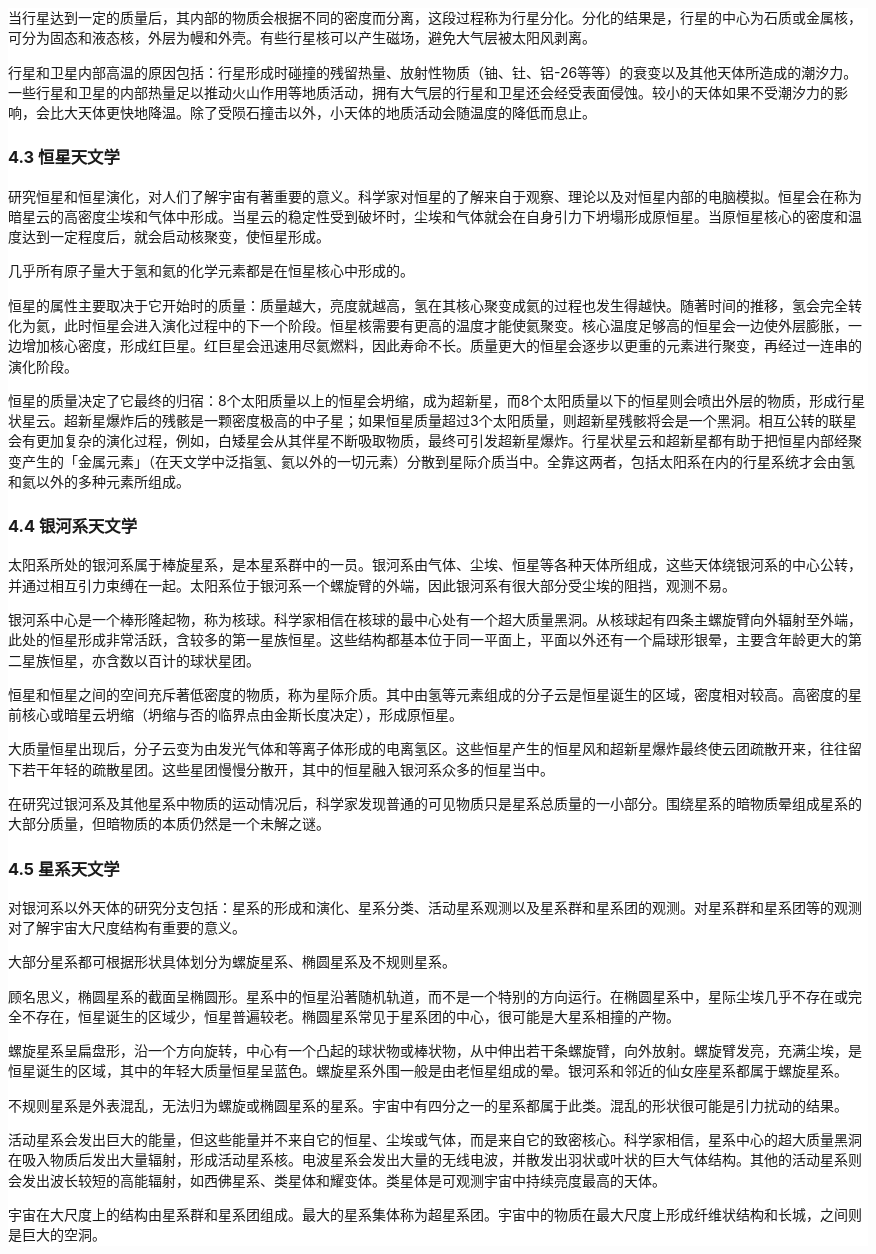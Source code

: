 当行星达到一定的质量后，其内部的物质会根据不同的密度而分离，这段过程称为行星分化。分化的结果是，行星的中心为石质或金属核，可分为固态和液态核，外层为幔和外壳。有些行星核可以产生磁场，避免大气层被太阳风剥离。

行星和卫星内部高温的原因包括：行星形成时碰撞的残留热量、放射性物质（铀、钍、铝-26等等）的衰变以及其他天体所造成的潮汐力。一些行星和卫星的内部热量足以推动火山作用等地质活动，拥有大气层的行星和卫星还会经受表面侵蚀。较小的天体如果不受潮汐力的影响，会比大天体更快地降温。除了受陨石撞击以外，小天体的地质活动会随温度的降低而息止。



### 4.3 恒星天文学

研究恒星和恒星演化，对人们了解宇宙有著重要的意义。科学家对恒星的了解来自于观察、理论以及对恒星内部的电脑模拟。恒星会在称为暗星云的高密度尘埃和气体中形成。当星云的稳定性受到破坏时，尘埃和气体就会在自身引力下坍塌形成原恒星。当原恒星核心的密度和温度达到一定程度后，就会启动核聚变，使恒星形成。

几乎所有原子量大于氢和氦的化学元素都是在恒星核心中形成的。

恒星的属性主要取决于它开始时的质量：质量越大，亮度就越高，氢在其核心聚变成氦的过程也发生得越快。随著时间的推移，氢会完全转化为氦，此时恒星会进入演化过程中的下一个阶段。恒星核需要有更高的温度才能使氦聚变。核心温度足够高的恒星会一边使外层膨胀，一边增加核心密度，形成红巨星。红巨星会迅速用尽氦燃料，因此寿命不长。质量更大的恒星会逐步以更重的元素进行聚变，再经过一连串的演化阶段。

恒星的质量决定了它最终的归宿：8个太阳质量以上的恒星会坍缩，成为超新星，而8个太阳质量以下的恒星则会喷出外层的物质，形成行星状星云。超新星爆炸后的残骸是一颗密度极高的中子星；如果恒星质量超过3个太阳质量，则超新星残骸将会是一个黑洞。相互公转的联星会有更加复杂的演化过程，例如，白矮星会从其伴星不断吸取物质，最终可引发超新星爆炸。行星状星云和超新星都有助于把恒星内部经聚变产生的「金属元素」（在天文学中泛指氢、氦以外的一切元素）分散到星际介质当中。全靠这两者，包括太阳系在内的行星系统才会由氢和氦以外的多种元素所组成。



### 4.4 银河系天文学

太阳系所处的银河系属于棒旋星系，是本星系群中的一员。银河系由气体、尘埃、恒星等各种天体所组成，这些天体绕银河系的中心公转，并通过相互引力束缚在一起。太阳系位于银河系一个螺旋臂的外端，因此银河系有很大部分受尘埃的阻挡，观测不易。

银河系中心是一个棒形隆起物，称为核球。科学家相信在核球的最中心处有一个超大质量黑洞。从核球起有四条主螺旋臂向外辐射至外端，此处的恒星形成非常活跃，含较多的第一星族恒星。这些结构都基本位于同一平面上，平面以外还有一个扁球形银晕，主要含年龄更大的第二星族恒星，亦含数以百计的球状星团。

恒星和恒星之间的空间充斥著低密度的物质，称为星际介质。其中由氢等元素组成的分子云是恒星诞生的区域，密度相对较高。高密度的星前核心或暗星云坍缩（坍缩与否的临界点由金斯长度决定），形成原恒星。

大质量恒星出现后，分子云变为由发光气体和等离子体形成的电离氢区。这些恒星产生的恒星风和超新星爆炸最终使云团疏散开来，往往留下若干年轻的疏散星团。这些星团慢慢分散开，其中的恒星融入银河系众多的恒星当中。

在研究过银河系及其他星系中物质的运动情况后，科学家发现普通的可见物质只是星系总质量的一小部分。围绕星系的暗物质晕组成星系的大部分质量，但暗物质的本质仍然是一个未解之谜。



### 4.5 星系天文学

对银河系以外天体的研究分支包括：星系的形成和演化、星系分类、活动星系观测以及星系群和星系团的观测。对星系群和星系团等的观测对了解宇宙大尺度结构有重要的意义。

大部分星系都可根据形状具体划分为螺旋星系、椭圆星系及不规则星系。

顾名思义，椭圆星系的截面呈椭圆形。星系中的恒星沿著随机轨道，而不是一个特别的方向运行。在椭圆星系中，星际尘埃几乎不存在或完全不存在，恒星诞生的区域少，恒星普遍较老。椭圆星系常见于星系团的中心，很可能是大星系相撞的产物。

螺旋星系呈扁盘形，沿一个方向旋转，中心有一个凸起的球状物或棒状物，从中伸出若干条螺旋臂，向外放射。螺旋臂发亮，充满尘埃，是恒星诞生的区域，其中的年轻大质量恒星呈蓝色。螺旋星系外围一般是由老恒星组成的晕。银河系和邻近的仙女座星系都属于螺旋星系。

不规则星系是外表混乱，无法归为螺旋或椭圆星系的星系。宇宙中有四分之一的星系都属于此类。混乱的形状很可能是引力扰动的结果。

活动星系会发出巨大的能量，但这些能量并不来自它的恒星、尘埃或气体，而是来自它的致密核心。科学家相信，星系中心的超大质量黑洞在吸入物质后发出大量辐射，形成活动星系核。电波星系会发出大量的无线电波，并散发出羽状或叶状的巨大气体结构。其他的活动星系则会发出波长较短的高能辐射，如西佛星系、类星体和耀变体。类星体是可观测宇宙中持续亮度最高的天体。

宇宙在大尺度上的结构由星系群和星系团组成。最大的星系集体称为超星系团。宇宙中的物质在最大尺度上形成纤维状结构和长城，之间则是巨大的空洞。


